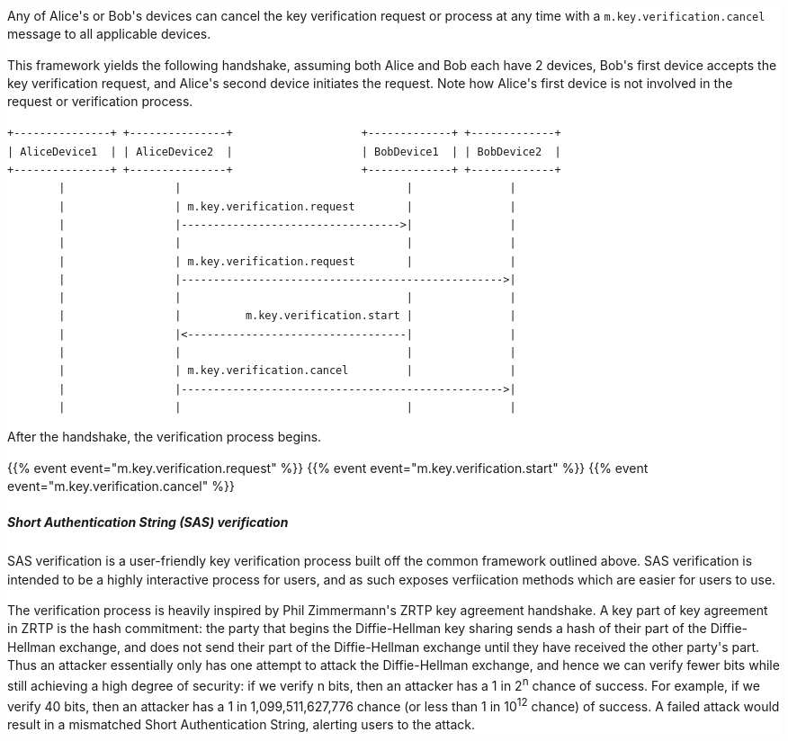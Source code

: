 Any of Alice's or Bob's devices can cancel the key verification request
or process at any time with a `m.key.verification.cancel` message to all
applicable devices.

This framework yields the following handshake, assuming both Alice and
Bob each have 2 devices, Bob's first device accepts the key verification
request, and Alice's second device initiates the request. Note how
Alice's first device is not involved in the request or verification
process.

    +---------------+ +---------------+                    +-------------+ +-------------+
    | AliceDevice1  | | AliceDevice2  |                    | BobDevice1  | | BobDevice2  |
    +---------------+ +---------------+                    +-------------+ +-------------+
            |                 |                                   |               |
            |                 | m.key.verification.request        |               |
            |                 |---------------------------------->|               |
            |                 |                                   |               |
            |                 | m.key.verification.request        |               |
            |                 |-------------------------------------------------->|
            |                 |                                   |               |
            |                 |          m.key.verification.start |               |
            |                 |<----------------------------------|               |
            |                 |                                   |               |
            |                 | m.key.verification.cancel         |               |
            |                 |-------------------------------------------------->|
            |                 |                                   |               |

After the handshake, the verification process begins.

{{% event event="m.key.verification.request" %}}
{{% event event="m.key.verification.start" %}}
{{% event event="m.key.verification.cancel" %}}

##### Short Authentication String (SAS) verification

SAS verification is a user-friendly key verification process built off
the common framework outlined above. SAS verification is intended to be
a highly interactive process for users, and as such exposes verfiication
methods which are easier for users to use.

The verification process is heavily inspired by Phil Zimmermann's ZRTP
key agreement handshake. A key part of key agreement in ZRTP is the hash
commitment: the party that begins the Diffie-Hellman key sharing sends a
hash of their part of the Diffie-Hellman exchange, and does not send
their part of the Diffie-Hellman exchange until they have received the
other party's part. Thus an attacker essentially only has one attempt to
attack the Diffie-Hellman exchange, and hence we can verify fewer bits
while still achieving a high degree of security: if we verify n bits,
then an attacker has a 1 in 2<sup>n</sup> chance of success. For
example, if we verify 40 bits, then an attacker has a 1 in
1,099,511,627,776 chance (or less than 1 in 10<sup>12</sup> chance) of
success. A failed attack would result in a mismatched Short
Authentication String, alerting users to the attack.
